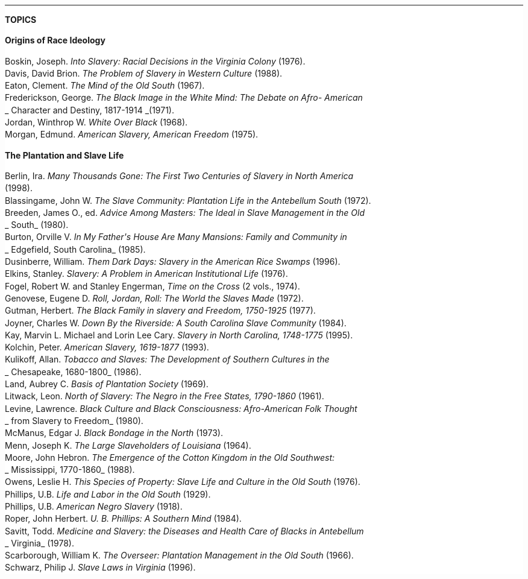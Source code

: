 * * *

**TOPICS**

**Origins of Race Ideology**

Boskin, Joseph. _Into Slavery: Racial Decisions in the Virginia Colony_
(1976).  
Davis, David Brion. _The Problem of Slavery in Western Culture_ (1988).  
Eaton, Clement. _The Mind of the Old South_ (1967).  
Frederickson, George. _The Black Image in the White Mind: The Debate on Afro-
American_  
_     Character and Destiny, 1817-1914 _(1971).  
Jordan, Winthrop W. _White Over Black_ (1968).  
Morgan, Edmund. _American Slavery, American Freedom_ (1975).  


**The Plantation and Slave Life**

Berlin, Ira. _Many Thousands Gone: The First Two Centuries of Slavery in North
America_  
    (1998).   
Blassingame, John W. _The Slave Community: Plantation Life in the Antebellum
South_ (1972).  
 Breeden, James O., ed. _Advice Among Masters: The Ideal in Slave Management
in the Old_  
_     South_ (1980).  
Burton, Orville V. _In My Father's House Are Many Mansions: Family and
Community in_  
_     Edgefield, South Carolina_ (1985).  
Dusinberre, William. _Them Dark Days: Slavery in the American Rice Swamps_
(1996).  
Elkins, Stanley. _Slavery: A Problem in American Institutional Life_ (1976).  
Fogel, Robert W. and Stanley Engerman, _Time on the Cross_ (2 vols., 1974).  
Genovese, Eugene D. _Roll, Jordan, Roll: The World the Slaves Made_ (1972).  
Gutman, Herbert. _The Black Family in slavery and Freedom, 1750-1925_ (1977).  
Joyner, Charles W. _Down By the Riverside: A South Carolina Slave Community_
(1984).  
Kay, Marvin L. Michael and Lorin Lee Cary. _Slavery in North Carolina,
1748-1775_ (1995).  
Kolchin, Peter. _American Slavery, 1619-1877_ (1993).  
Kulikoff, Allan. _Tobacco and Slaves: The Development of Southern Cultures in
the_  
_     Chesapeake, 1680-1800_ (1986).  
Land, Aubrey C. _Basis of Plantation Society_ (1969).  
Litwack, Leon. _North of Slavery: The Negro in the Free States, 1790-1860_
(1961).  
Levine, Lawrence. _Black Culture and Black Consciousness: Afro-American Folk
Thought_  
_     from Slavery to Freedom_ (1980).  
McManus, Edgar J. _Black Bondage in the North_ (1973).  
Menn, Joseph K. _The Large Slaveholders of Louisiana_ (1964).  
Moore, John Hebron. _The Emergence of the Cotton Kingdom in the Old
Southwest:_  
_     Mississippi, 1770-1860_ (1988).  
Owens, Leslie H. _This Species of Property: Slave Life and Culture in the Old
South_ (1976).  
Phillips, U.B. _Life and Labor in the Old South_ (1929).  
Phillips, U.B. _American Negro Slavery_ (1918).  
Roper, John Herbert.  _U. B. Phillips:   A Southern Mind_ (1984).  
Savitt, Todd. _Medicine and Slavery:   the Diseases and Health Care of Blacks
in Antebellum_  
_     Virginia_ (1978).  
Scarborough, William K. _The Overseer: Plantation Management in the Old South_
(1966).  
Schwarz, Philip J. _Slave Laws in Virginia_ (1996).  